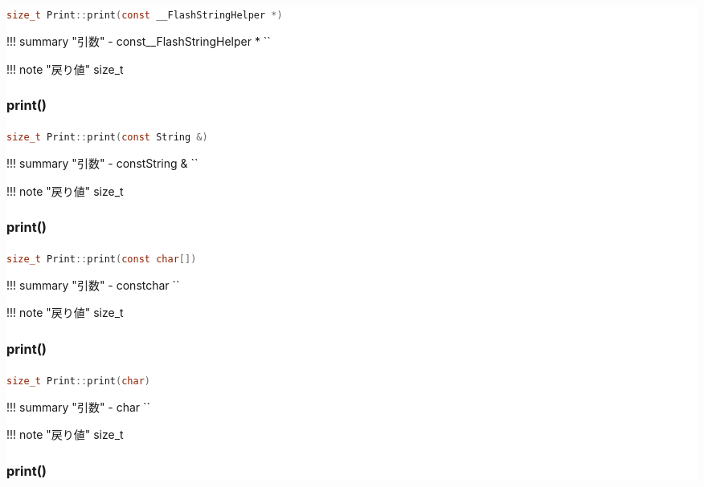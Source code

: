 
```c
size_t Print::print(const __FlashStringHelper *)
```

!!! summary "引数"
	- const__FlashStringHelper * `` 

!!! note "戻り値"
	size_t



### print()



```c
size_t Print::print(const String &)
```

!!! summary "引数"
	- constString & `` 

!!! note "戻り値"
	size_t



### print()



```c
size_t Print::print(const char[])
```

!!! summary "引数"
	- constchar `` 

!!! note "戻り値"
	size_t



### print()



```c
size_t Print::print(char)
```

!!! summary "引数"
	- char `` 

!!! note "戻り値"
	size_t



### print()

